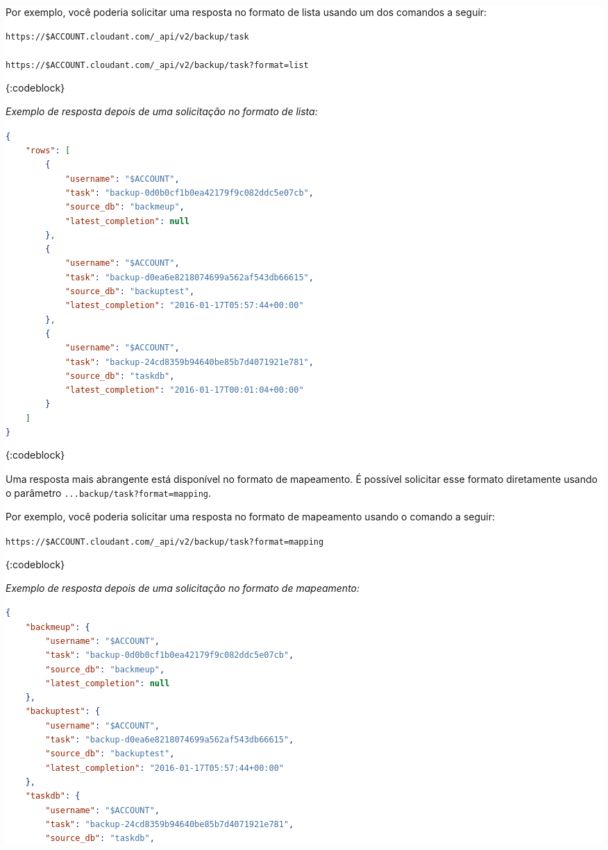 Por exemplo,
você poderia solicitar uma resposta no formato de lista usando um dos comandos a seguir:

```http
https://$ACCOUNT.cloudant.com/_api/v2/backup/task

https://$ACCOUNT.cloudant.com/_api/v2/backup/task?format=list
```
{:codeblock}

_Exemplo de resposta depois de uma solicitação no formato de lista:_

```json
{
    "rows": [
        {
            "username": "$ACCOUNT",
            "task": "backup-0d0b0cf1b0ea42179f9c082ddc5e07cb",
            "source_db": "backmeup",
            "latest_completion": null
        },
        {
            "username": "$ACCOUNT",
            "task": "backup-d0ea6e8218074699a562af543db66615",
            "source_db": "backuptest",
            "latest_completion": "2016-01-17T05:57:44+00:00"
        },
        {
            "username": "$ACCOUNT",
            "task": "backup-24cd8359b94640be85b7d4071921e781",
            "source_db": "taskdb",
            "latest_completion": "2016-01-17T00:01:04+00:00"
        }
    ]
}
```
{:codeblock}

Uma resposta mais abrangente está disponível no formato de mapeamento.
É possível solicitar esse formato diretamente usando o parâmetro `...backup/task?format=mapping`.

Por exemplo, você poderia solicitar uma resposta no formato de mapeamento usando o comando a seguir:

```http
https://$ACCOUNT.cloudant.com/_api/v2/backup/task?format=mapping
```
{:codeblock}

_Exemplo de resposta depois de uma solicitação no formato de mapeamento:_

```json
{
    "backmeup": {
        "username": "$ACCOUNT",
        "task": "backup-0d0b0cf1b0ea42179f9c082ddc5e07cb",
        "source_db": "backmeup",
        "latest_completion": null
    },
    "backuptest": {
        "username": "$ACCOUNT",
        "task": "backup-d0ea6e8218074699a562af543db66615",
        "source_db": "backuptest",
        "latest_completion": "2016-01-17T05:57:44+00:00"
    },
    "taskdb": {
        "username": "$ACCOUNT",
        "task": "backup-24cd8359b94640be85b7d4071921e781",
        "source_db": "taskdb",
```
